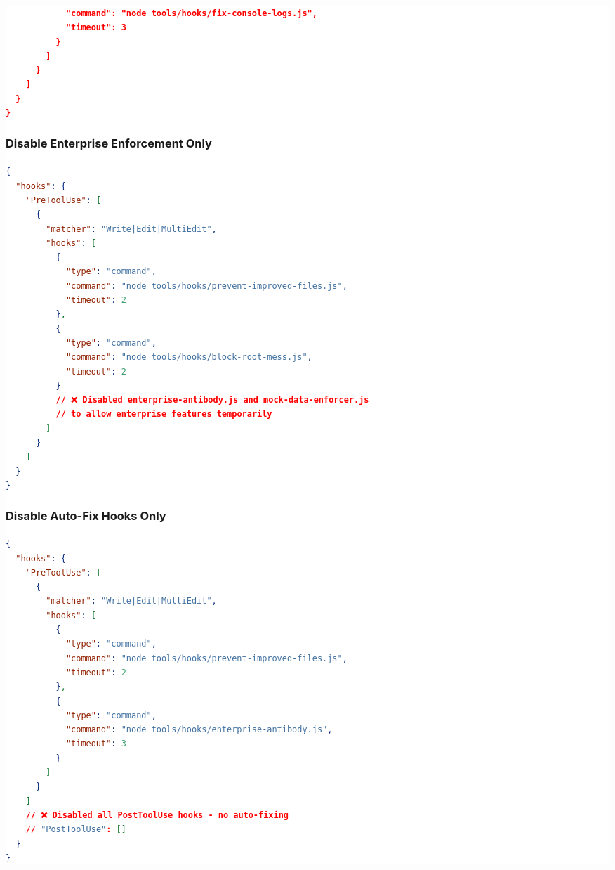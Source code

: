 ```json
            "command": "node tools/hooks/fix-console-logs.js",
            "timeout": 3
          }
        ]
      }
    ]
  }
}
```

### Disable Enterprise Enforcement Only

```json
{
  "hooks": {
    "PreToolUse": [
      {
        "matcher": "Write|Edit|MultiEdit",
        "hooks": [
          {
            "type": "command",
            "command": "node tools/hooks/prevent-improved-files.js",
            "timeout": 2
          },
          {
            "type": "command",
            "command": "node tools/hooks/block-root-mess.js",
            "timeout": 2
          }
          // ❌ Disabled enterprise-antibody.js and mock-data-enforcer.js
          // to allow enterprise features temporarily
        ]
      }
    ]
  }
}
```

### Disable Auto-Fix Hooks Only

```json
{
  "hooks": {
    "PreToolUse": [
      {
        "matcher": "Write|Edit|MultiEdit",
        "hooks": [
          {
            "type": "command",
            "command": "node tools/hooks/prevent-improved-files.js",
            "timeout": 2
          },
          {
            "type": "command",
            "command": "node tools/hooks/enterprise-antibody.js",
            "timeout": 3
          }
        ]
      }
    ]
    // ❌ Disabled all PostToolUse hooks - no auto-fixing
    // "PostToolUse": []
  }
}
```